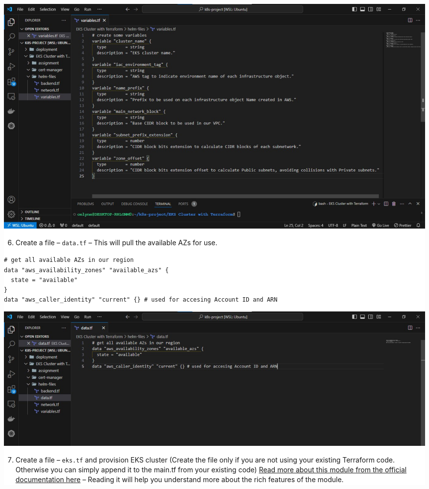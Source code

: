 ![](image/variables.jpg)

6. Create a file – `data.tf` – This will pull the available AZs for use.

```hcl
# get all available AZs in our region
data "aws_availability_zones" "available_azs" {
  state = "available"
}
data "aws_caller_identity" "current" {} # used for accesing Account ID and ARN
```

![](image/data.jpg)

7. Create a file – `eks.tf` and provision EKS cluster (Create the file only if you are not using your existing Terraform code. Otherwise you can simply append it to the main.tf from your existing code) [Read more about this module from the official documentation here](https://registry.terraform.io/modules/terraform-aws-modules/eks/aws/18.20.5) – Reading it will help you understand more about the rich features of the module.
